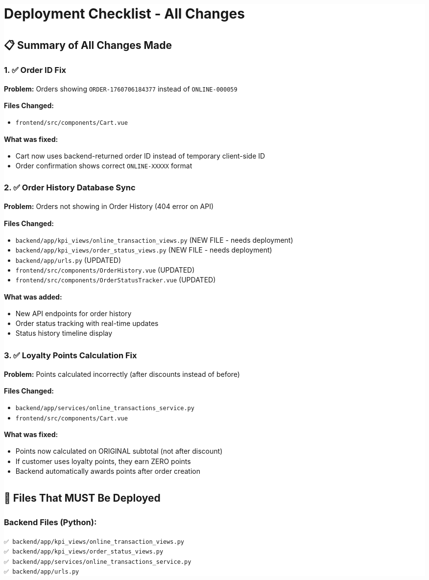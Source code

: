 # Deployment Checklist - All Changes

## 📋 Summary of All Changes Made

### 1. ✅ Order ID Fix
**Problem:** Orders showing `ORDER-1760706184377` instead of `ONLINE-000059`

**Files Changed:**
- `frontend/src/components/Cart.vue`

**What was fixed:**
- Cart now uses backend-returned order ID instead of temporary client-side ID
- Order confirmation shows correct `ONLINE-XXXXX` format

### 2. ✅ Order History Database Sync
**Problem:** Orders not showing in Order History (404 error on API)

**Files Changed:**
- `backend/app/kpi_views/online_transaction_views.py` (NEW FILE - needs deployment)
- `backend/app/kpi_views/order_status_views.py` (NEW FILE - needs deployment)
- `backend/app/urls.py` (UPDATED)
- `frontend/src/components/OrderHistory.vue` (UPDATED)
- `frontend/src/components/OrderStatusTracker.vue` (UPDATED)

**What was added:**
- New API endpoints for order history
- Order status tracking with real-time updates
- Status history timeline display

### 3. ✅ Loyalty Points Calculation Fix
**Problem:** Points calculated incorrectly (after discounts instead of before)

**Files Changed:**
- `backend/app/services/online_transactions_service.py`
- `frontend/src/components/Cart.vue`

**What was fixed:**
- Points now calculated on ORIGINAL subtotal (not after discount)
- If customer uses loyalty points, they earn ZERO points
- Backend automatically awards points after order creation

## 🚀 Files That MUST Be Deployed

### Backend Files (Python):
```
✅ backend/app/kpi_views/online_transaction_views.py
✅ backend/app/kpi_views/order_status_views.py
✅ backend/app/services/online_transactions_service.py
✅ backend/app/urls.py
```
